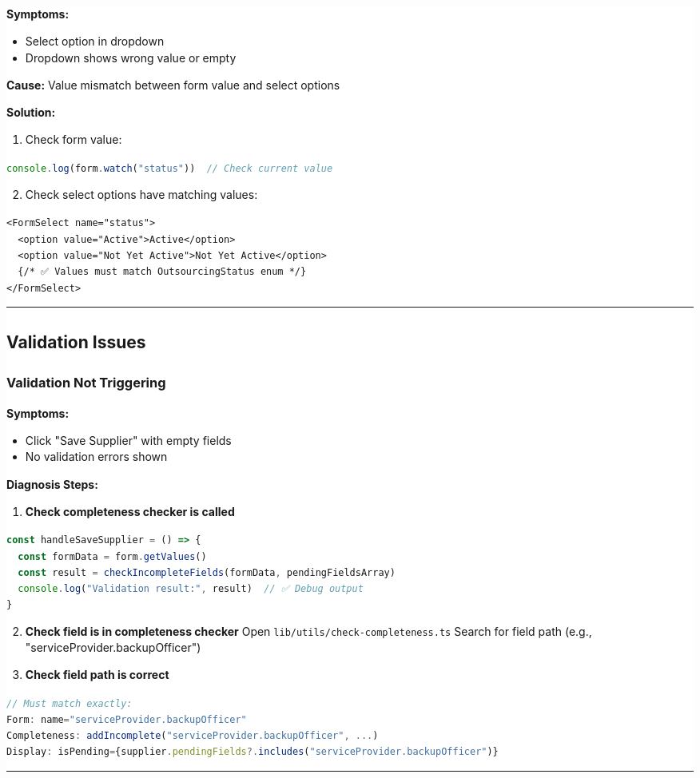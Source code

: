 **Symptoms:**
- Select option in dropdown
- Dropdown shows wrong value or empty

**Cause:** Value mismatch between form value and select options

**Solution:**
1. Check form value:
```typescript
console.log(form.watch("status"))  // Check current value
```

2. Check select options have matching values:
```tsx
<FormSelect name="status">
  <option value="Active">Active</option>
  <option value="Not Yet Active">Not Yet Active</option>
  {/* ✅ Values must match OutsourcingStatus enum */}
</FormSelect>
```

---

## Validation Issues

### Validation Not Triggering

**Symptoms:**
- Click "Save Supplier" with empty fields
- No validation errors shown

**Diagnosis Steps:**

1. **Check completeness checker is called**
```typescript
const handleSaveSupplier = () => {
  const formData = form.getValues()
  const result = checkIncompleteFields(formData, pendingFieldsArray)
  console.log("Validation result:", result)  // ✅ Debug output
}
```

2. **Check field is in completeness checker**
Open `lib/utils/check-completeness.ts`
Search for field path (e.g., "serviceProvider.backupOfficer")

3. **Check field path is correct**
```typescript
// Must match exactly:
Form: name="serviceProvider.backupOfficer"
Completeness: addIncomplete("serviceProvider.backupOfficer", ...)
Display: isPending={supplier.pendingFields?.includes("serviceProvider.backupOfficer")}
```

---
